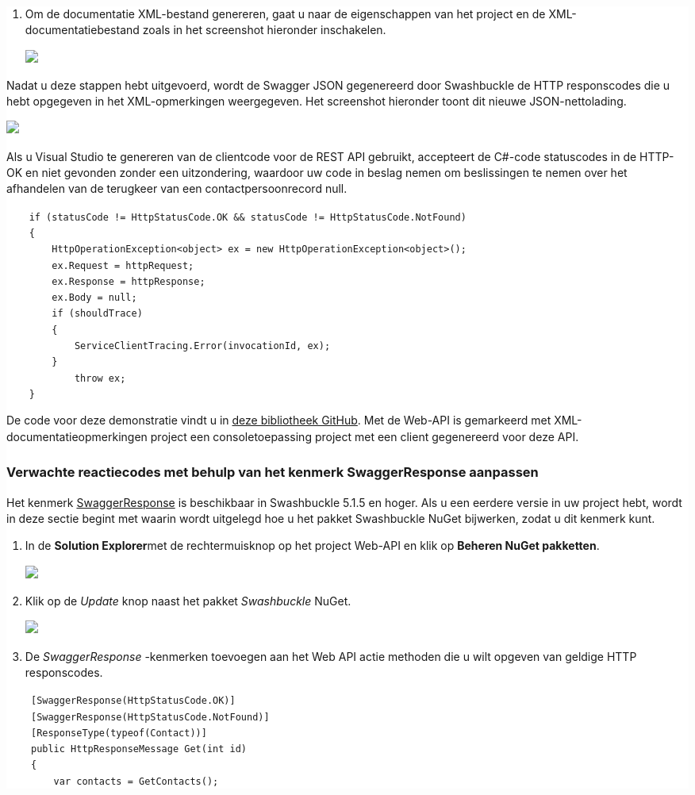 1. Om de documentatie XML-bestand genereren, gaat u naar de eigenschappen van het project en de XML-documentatiebestand zoals in het screenshot hieronder inschakelen. 

    ![](./media/app-service-api-dotnet-swashbuckle-customize/enable-xml-documentation-file.png) 

Nadat u deze stappen hebt uitgevoerd, wordt de Swagger JSON gegenereerd door Swashbuckle de HTTP responscodes die u hebt opgegeven in het XML-opmerkingen weergegeven. Het screenshot hieronder toont dit nieuwe JSON-nettolading. 

![](./media/app-service-api-dotnet-swashbuckle-customize/swagger-multiple-responses.png)

Als u Visual Studio te genereren van de clientcode voor de REST API gebruikt, accepteert de C#-code statuscodes in de HTTP-OK en niet gevonden zonder een uitzondering, waardoor uw code in beslag nemen om beslissingen te nemen over het afhandelen van de terugkeer van een contactpersoonrecord null. 

        if (statusCode != HttpStatusCode.OK && statusCode != HttpStatusCode.NotFound)
        {
            HttpOperationException<object> ex = new HttpOperationException<object>();
            ex.Request = httpRequest;
            ex.Response = httpResponse;
            ex.Body = null;
            if (shouldTrace)
            {
                ServiceClientTracing.Error(invocationId, ex);
            }
                throw ex;
        }

De code voor deze demonstratie vindt u in [deze bibliotheek GitHub](https://github.com/Azure-Samples/app-service-api-dotnet-swashbuckle-swaggerresponse). Met de Web-API is gemarkeerd met XML-documentatieopmerkingen project een consoletoepassing project met een client gegenereerd voor deze API. 

### <a name="customize-expected-response-codes-using-the-swaggerresponse-attribute"></a>Verwachte reactiecodes met behulp van het kenmerk SwaggerResponse aanpassen

Het kenmerk [SwaggerResponse](https://github.com/domaindrivendev/Swashbuckle/blob/master/Swashbuckle.Core/Swagger/Annotations/SwaggerResponseAttribute.cs) is beschikbaar in Swashbuckle 5.1.5 en hoger. Als u een eerdere versie in uw project hebt, wordt in deze sectie begint met waarin wordt uitgelegd hoe u het pakket Swashbuckle NuGet bijwerken, zodat u dit kenmerk kunt.

1. In de **Solution Explorer**met de rechtermuisknop op het project Web-API en klik op **Beheren NuGet pakketten**. 

    ![](./media/app-service-api-dotnet-swashbuckle-customize/manage-nuget-packages.png)

1. Klik op de *Update* knop naast het pakket *Swashbuckle* NuGet. 

    ![](./media/app-service-api-dotnet-swashbuckle-customize/update-nuget-dialog.png)

1. De *SwaggerResponse* -kenmerken toevoegen aan het Web API actie methoden die u wilt opgeven van geldige HTTP responscodes. 

        [SwaggerResponse(HttpStatusCode.OK)]
        [SwaggerResponse(HttpStatusCode.NotFound)]
        [ResponseType(typeof(Contact))]
        public HttpResponseMessage Get(int id)
        {
            var contacts = GetContacts();
